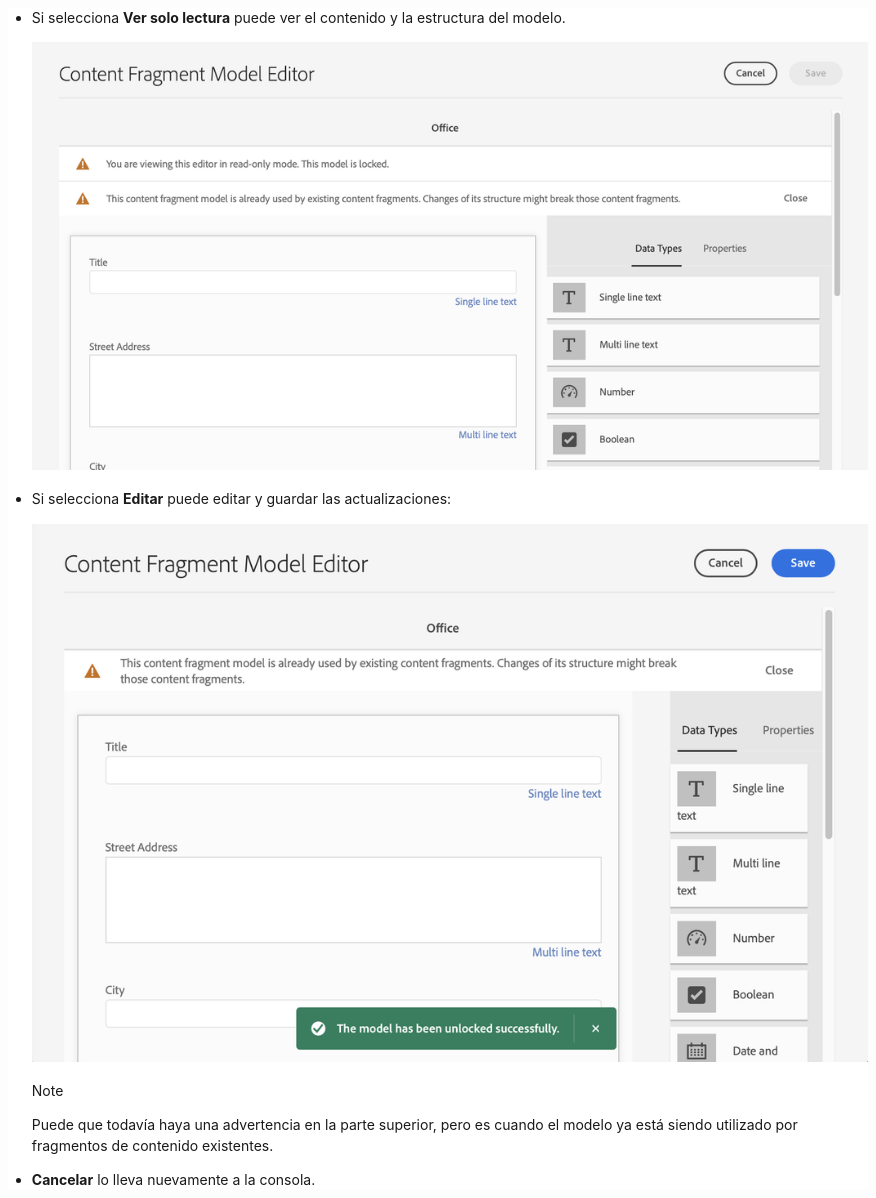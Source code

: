    * Si selecciona **Ver solo lectura** puede ver el contenido y la estructura del modelo.

      ![Ver solo lectura: modelo de fragmento de contenido bloqueado](assets/cfm-model-editor-locked-view-only.png)

   * Si selecciona **Editar** puede editar y guardar las actualizaciones:

      ![Editar: modelo de fragmento de contenido bloqueado](assets/cfm-model-editor-locked-edit.png)

      >[!NOTE]
      >
      >Puede que todavía haya una advertencia en la parte superior, pero es cuando el modelo ya está siendo utilizado por fragmentos de contenido existentes.

   * **Cancelar** lo lleva nuevamente a la consola.
